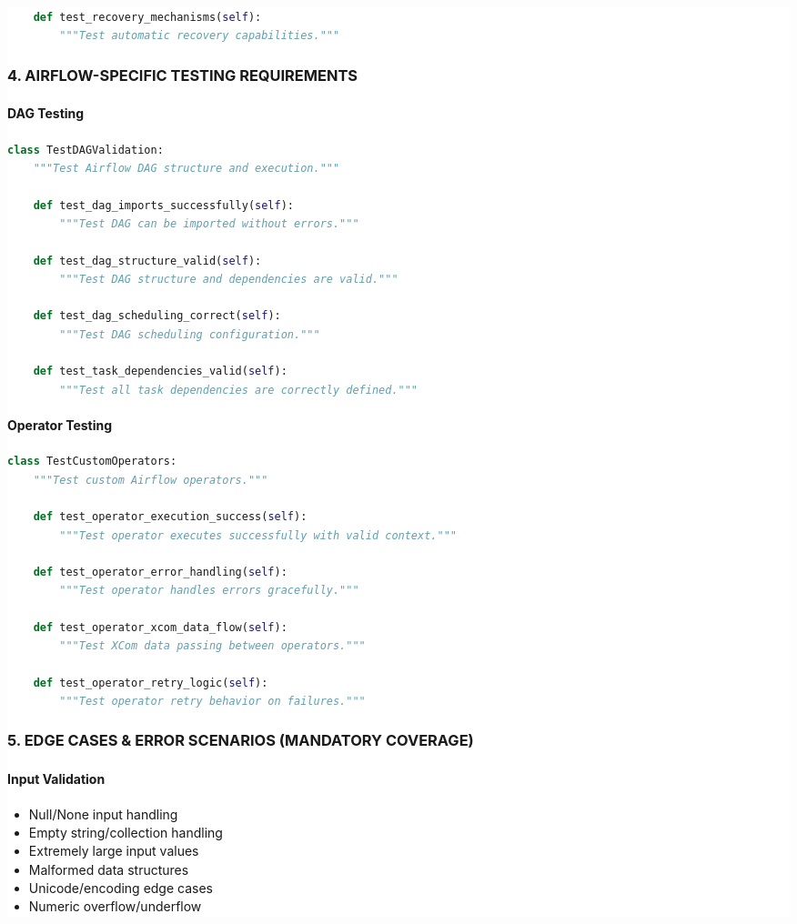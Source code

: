 ```python
    def test_recovery_mechanisms(self):
        """Test automatic recovery capabilities."""
```

### 4. AIRFLOW-SPECIFIC TESTING REQUIREMENTS

#### DAG Testing
```python
class TestDAGValidation:
    """Test Airflow DAG structure and execution."""
    
    def test_dag_imports_successfully(self):
        """Test DAG can be imported without errors."""
        
    def test_dag_structure_valid(self):
        """Test DAG structure and dependencies are valid."""
        
    def test_dag_scheduling_correct(self):
        """Test DAG scheduling configuration."""
        
    def test_task_dependencies_valid(self):
        """Test all task dependencies are correctly defined."""
```

#### Operator Testing
```python
class TestCustomOperators:
    """Test custom Airflow operators."""
    
    def test_operator_execution_success(self):
        """Test operator executes successfully with valid context."""
        
    def test_operator_error_handling(self):
        """Test operator handles errors gracefully."""
        
    def test_operator_xcom_data_flow(self):
        """Test XCom data passing between operators."""
        
    def test_operator_retry_logic(self):
        """Test operator retry behavior on failures."""
```

### 5. EDGE CASES & ERROR SCENARIOS (MANDATORY COVERAGE)

#### Input Validation
- Null/None input handling
- Empty string/collection handling
- Extremely large input values
- Malformed data structures
- Unicode/encoding edge cases
- Numeric overflow/underflow
